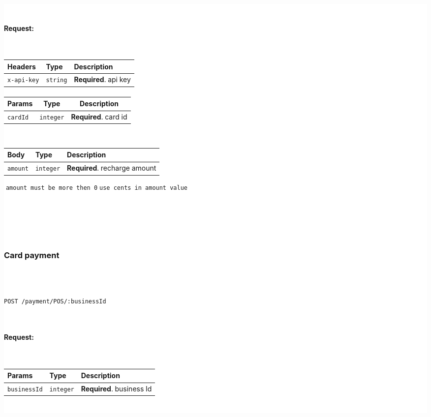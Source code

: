 ​

####  Request:

​

| Headers     | Type     | Description           |
| :---------- | :------- | :-------------------- |
| `x-api-key` | `string` | **Required**. api key |


####
|Params|Type  |Description|
|--|--|--|
|`cardId`  |`integer`  |**Required**. card id |

​

| Body             | Type      | Description                        |
| :--------------- | :-------- | :--------------------------------- |
| `amount`         | `integer` | **Required**. recharge amount      |

​
`amount must be more then 0`
`use cents in amount value`

​

#

​

###  Card  payment

​

```http

POST /payment/POS/:businessId

```

​

####  Request:



​

| Params       | Type      | Description               |
| :----------- | :-------- | :------------------------ |
| `businessId` | `integer` | **Required**. business Id |

​

####
